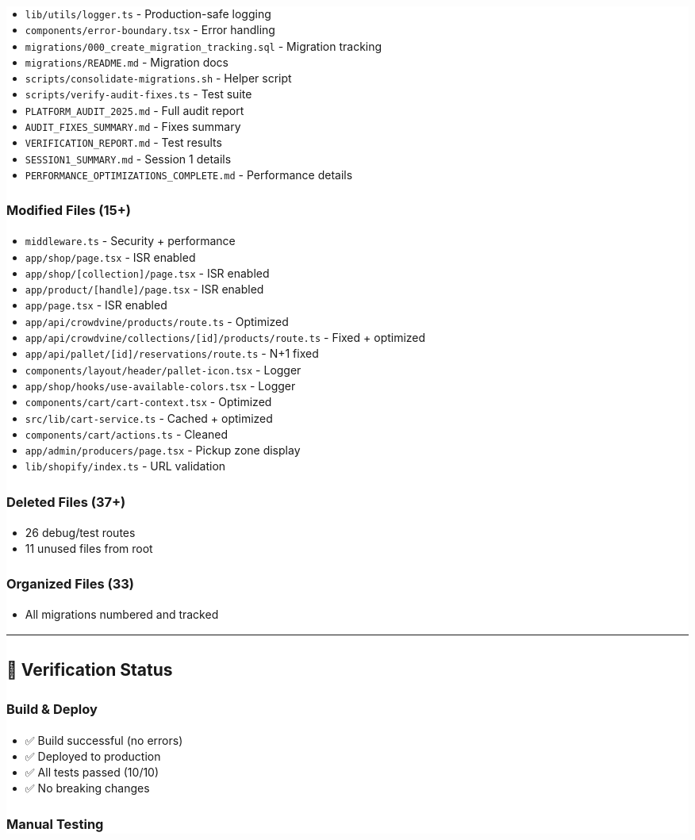 - `lib/utils/logger.ts` - Production-safe logging
- `components/error-boundary.tsx` - Error handling
- `migrations/000_create_migration_tracking.sql` - Migration tracking
- `migrations/README.md` - Migration docs
- `scripts/consolidate-migrations.sh` - Helper script
- `scripts/verify-audit-fixes.ts` - Test suite
- `PLATFORM_AUDIT_2025.md` - Full audit report
- `AUDIT_FIXES_SUMMARY.md` - Fixes summary
- `VERIFICATION_REPORT.md` - Test results
- `SESSION1_SUMMARY.md` - Session 1 details
- `PERFORMANCE_OPTIMIZATIONS_COMPLETE.md` - Performance details

### Modified Files (15+)

- `middleware.ts` - Security + performance
- `app/shop/page.tsx` - ISR enabled
- `app/shop/[collection]/page.tsx` - ISR enabled
- `app/product/[handle]/page.tsx` - ISR enabled
- `app/page.tsx` - ISR enabled
- `app/api/crowdvine/products/route.ts` - Optimized
- `app/api/crowdvine/collections/[id]/products/route.ts` - Fixed + optimized
- `app/api/pallet/[id]/reservations/route.ts` - N+1 fixed
- `components/layout/header/pallet-icon.tsx` - Logger
- `app/shop/hooks/use-available-colors.tsx` - Logger
- `components/cart/cart-context.tsx` - Optimized
- `src/lib/cart-service.ts` - Cached + optimized
- `components/cart/actions.ts` - Cleaned
- `app/admin/producers/page.tsx` - Pickup zone display
- `lib/shopify/index.ts` - URL validation

### Deleted Files (37+)

- 26 debug/test routes
- 11 unused files from root

### Organized Files (33)

- All migrations numbered and tracked

---

## 🧪 Verification Status

### Build & Deploy

- ✅ Build successful (no errors)
- ✅ Deployed to production
- ✅ All tests passed (10/10)
- ✅ No breaking changes

### Manual Testing
